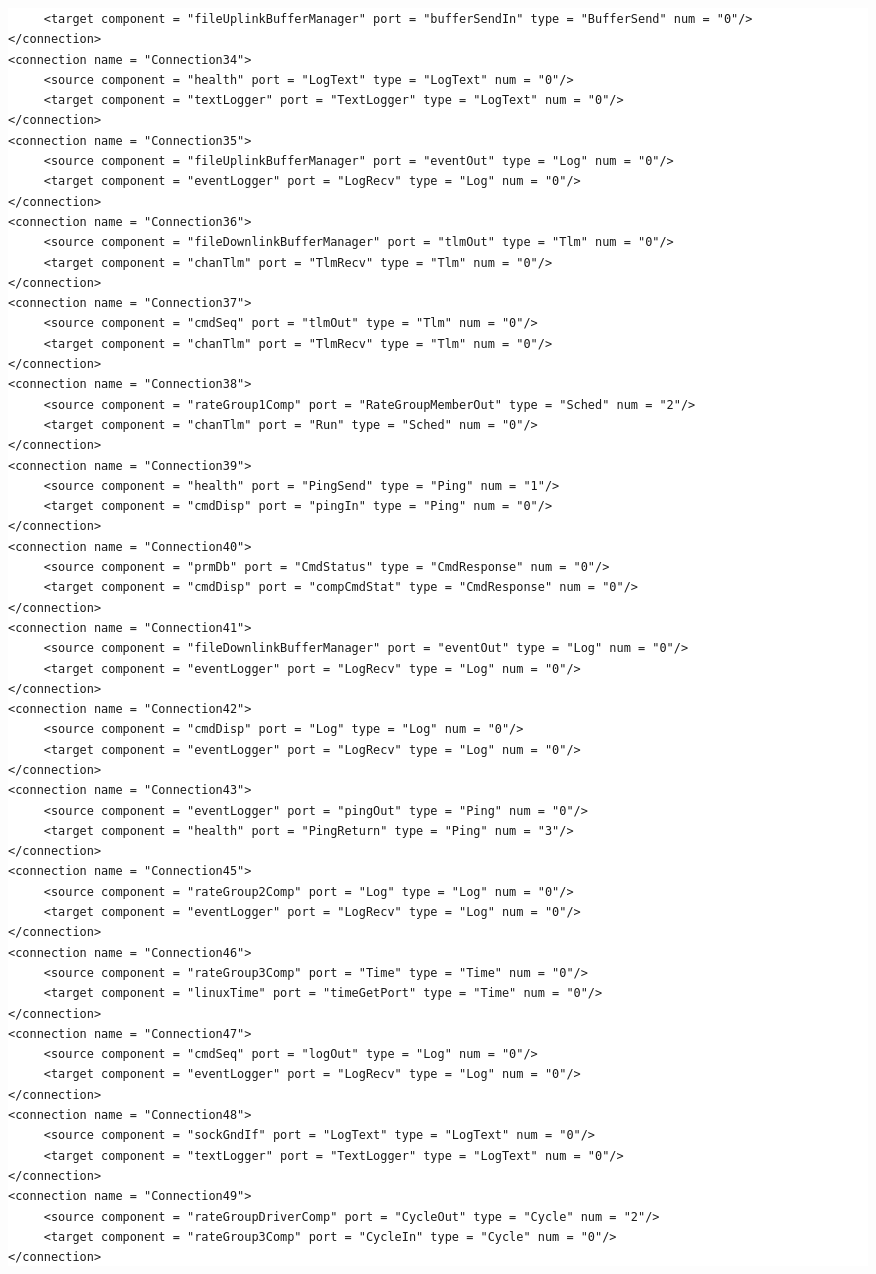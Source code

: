 ```
 	 <target component = "fileUplinkBufferManager" port = "bufferSendIn" type = "BufferSend" num = "0"/>
</connection>
<connection name = "Connection34">
	 <source component = "health" port = "LogText" type = "LogText" num = "0"/>
 	 <target component = "textLogger" port = "TextLogger" type = "LogText" num = "0"/>
</connection>
<connection name = "Connection35">
	 <source component = "fileUplinkBufferManager" port = "eventOut" type = "Log" num = "0"/>
 	 <target component = "eventLogger" port = "LogRecv" type = "Log" num = "0"/>
</connection>
<connection name = "Connection36">
	 <source component = "fileDownlinkBufferManager" port = "tlmOut" type = "Tlm" num = "0"/>
 	 <target component = "chanTlm" port = "TlmRecv" type = "Tlm" num = "0"/>
</connection>
<connection name = "Connection37">
	 <source component = "cmdSeq" port = "tlmOut" type = "Tlm" num = "0"/>
 	 <target component = "chanTlm" port = "TlmRecv" type = "Tlm" num = "0"/>
</connection>
<connection name = "Connection38">
	 <source component = "rateGroup1Comp" port = "RateGroupMemberOut" type = "Sched" num = "2"/>
 	 <target component = "chanTlm" port = "Run" type = "Sched" num = "0"/>
</connection>
<connection name = "Connection39">
	 <source component = "health" port = "PingSend" type = "Ping" num = "1"/>
 	 <target component = "cmdDisp" port = "pingIn" type = "Ping" num = "0"/>
</connection>
<connection name = "Connection40">
	 <source component = "prmDb" port = "CmdStatus" type = "CmdResponse" num = "0"/>
 	 <target component = "cmdDisp" port = "compCmdStat" type = "CmdResponse" num = "0"/>
</connection>
<connection name = "Connection41">
	 <source component = "fileDownlinkBufferManager" port = "eventOut" type = "Log" num = "0"/>
 	 <target component = "eventLogger" port = "LogRecv" type = "Log" num = "0"/>
</connection>
<connection name = "Connection42">
	 <source component = "cmdDisp" port = "Log" type = "Log" num = "0"/>
 	 <target component = "eventLogger" port = "LogRecv" type = "Log" num = "0"/>
</connection>
<connection name = "Connection43">
	 <source component = "eventLogger" port = "pingOut" type = "Ping" num = "0"/>
 	 <target component = "health" port = "PingReturn" type = "Ping" num = "3"/>
</connection>
<connection name = "Connection45">
	 <source component = "rateGroup2Comp" port = "Log" type = "Log" num = "0"/>
 	 <target component = "eventLogger" port = "LogRecv" type = "Log" num = "0"/>
</connection>
<connection name = "Connection46">
	 <source component = "rateGroup3Comp" port = "Time" type = "Time" num = "0"/>
 	 <target component = "linuxTime" port = "timeGetPort" type = "Time" num = "0"/>
</connection>
<connection name = "Connection47">
	 <source component = "cmdSeq" port = "logOut" type = "Log" num = "0"/>
 	 <target component = "eventLogger" port = "LogRecv" type = "Log" num = "0"/>
</connection>
<connection name = "Connection48">
	 <source component = "sockGndIf" port = "LogText" type = "LogText" num = "0"/>
 	 <target component = "textLogger" port = "TextLogger" type = "LogText" num = "0"/>
</connection>
<connection name = "Connection49">
	 <source component = "rateGroupDriverComp" port = "CycleOut" type = "Cycle" num = "2"/>
 	 <target component = "rateGroup3Comp" port = "CycleIn" type = "Cycle" num = "0"/>
</connection>
```